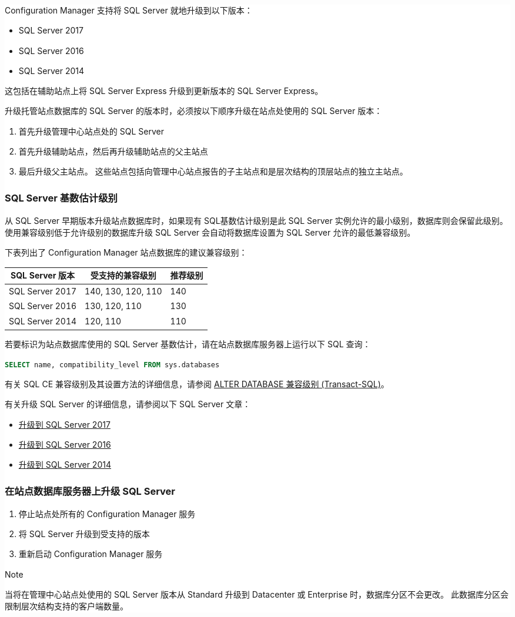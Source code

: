 Configuration Manager 支持将 SQL Server 就地升级到以下版本：

- SQL Server 2017  

- SQL Server 2016  

- SQL Server 2014  

这包括在辅助站点上将 SQL Server Express 升级到更新版本的 SQL Server Express。

升级托管站点数据库的 SQL Server 的版本时，必须按以下顺序升级在站点处使用的 SQL Server 版本：

1. 首先升级管理中心站点处的 SQL Server  

2. 首先升级辅助站点，然后再升级辅助站点的父主站点  

3. 最后升级父主站点。 这些站点包括向管理中心站点报告的子主站点和是层次结构的顶层站点的独立主站点。  

### <a name="sql-server-cardinality-estimation-level"></a>SQL Server 基数估计级别

从 SQL Server 早期版本升级站点数据库时，如果现有 SQL基数估计级别是此 SQL Server 实例允许的最小级别，数据库则会保留此级别。 使用兼容级别低于允许级别的数据库升级 SQL Server 会自动将数据库设置为 SQL Server 允许的最低兼容级别。

下表列出了 Configuration Manager 站点数据库的建议兼容级别：

|SQL Server 版本 | 受支持的兼容级别 | 推荐级别 |
|----------------|--------------------|--------|
| SQL Server 2017 | 140, 130, 120, 110  | 140 |
| SQL Server 2016 | 130, 120, 110  | 130 |
| SQL Server 2014 | 120, 110      | 110 |

若要标识为站点数据库使用的 SQL Server 基数估计，请在站点数据库服务器上运行以下 SQL 查询：  

```SQL
SELECT name, compatibility_level FROM sys.databases
```

有关 SQL CE 兼容级别及其设置方法的详细信息，请参阅 [ALTER DATABASE 兼容级别 (Transact-SQL)](/sql/t-sql/statements/alter-database-transact-sql-compatibility-level?view=sql-server-2017)。

有关升级 SQL Server 的详细信息，请参阅以下 SQL Server 文章：  

- [升级到 SQL Server 2017](/sql/database-engine/install-windows/supported-version-and-edition-upgrades-2017)  

- [升级到 SQL Server 2016](/sql/database-engine/install-windows/supported-version-and-edition-upgrades?view=sql-server-2016)  

- [升级到 SQL Server 2014](/sql/database-engine/install-windows/supported-version-and-edition-upgrades?view=sql-server-2014)  

### <a name="to-upgrade-sql-server-on-the-site-database-server"></a>在站点数据库服务器上升级 SQL Server  

1. 停止站点处所有的 Configuration Manager 服务  

2. 将 SQL Server 升级到受支持的版本  

3. 重新启动 Configuration Manager 服务  

> [!NOTE]  
> 当将在管理中心站点处使用的 SQL Server 版本从 Standard 升级到 Datacenter 或 Enterprise 时，数据库分区不会更改。 此数据库分区会限制层次结构支持的客户端数量。